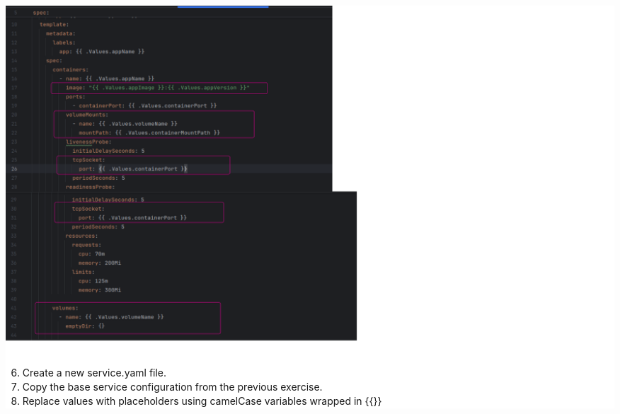    <img src="https://github.com/lala-la-flaca/DevOpsBootcamp_10_Kubernetes_Microservices_Helm/blob/main/Img/15%20parameterizing%20redis%20template%20with%20volumes.PNG" width=500 />
   
6. Create a new service.yaml file.
7. Copy the base service configuration from the previous exercise.
8. Replace values with placeholders using camelCase variables wrapped in {{}}
